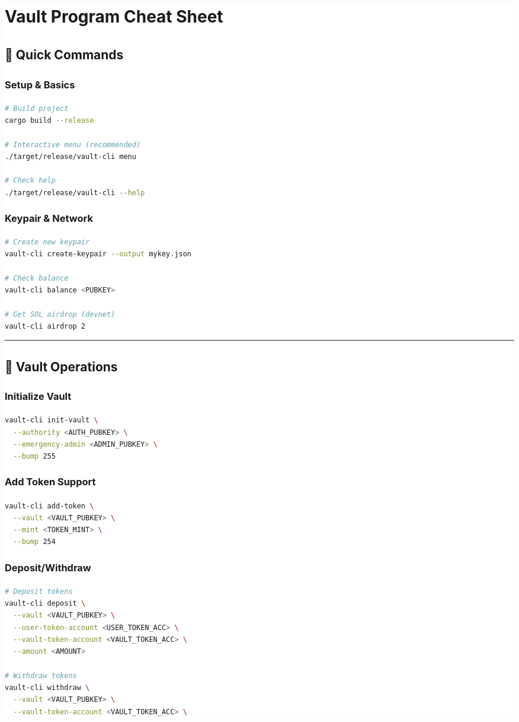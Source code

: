 # Vault Program Cheat Sheet

## 🚀 Quick Commands

### Setup & Basics
```bash
# Build project
cargo build --release

# Interactive menu (recommended)
./target/release/vault-cli menu

# Check help
./target/release/vault-cli --help
```

### Keypair & Network
```bash
# Create new keypair
vault-cli create-keypair --output mykey.json

# Check balance
vault-cli balance <PUBKEY>

# Get SOL airdrop (devnet)
vault-cli airdrop 2
```

---

## 🏦 Vault Operations

### Initialize Vault
```bash
vault-cli init-vault \
  --authority <AUTH_PUBKEY> \
  --emergency-admin <ADMIN_PUBKEY> \
  --bump 255
```

### Add Token Support
```bash
vault-cli add-token \
  --vault <VAULT_PUBKEY> \
  --mint <TOKEN_MINT> \
  --bump 254
```

### Deposit/Withdraw
```bash
# Deposit tokens
vault-cli deposit \
  --vault <VAULT_PUBKEY> \
  --user-token-account <USER_TOKEN_ACC> \
  --vault-token-account <VAULT_TOKEN_ACC> \
  --amount <AMOUNT>

# Withdraw tokens
vault-cli withdraw \
  --vault <VAULT_PUBKEY> \
  --vault-token-account <VAULT_TOKEN_ACC> \
```